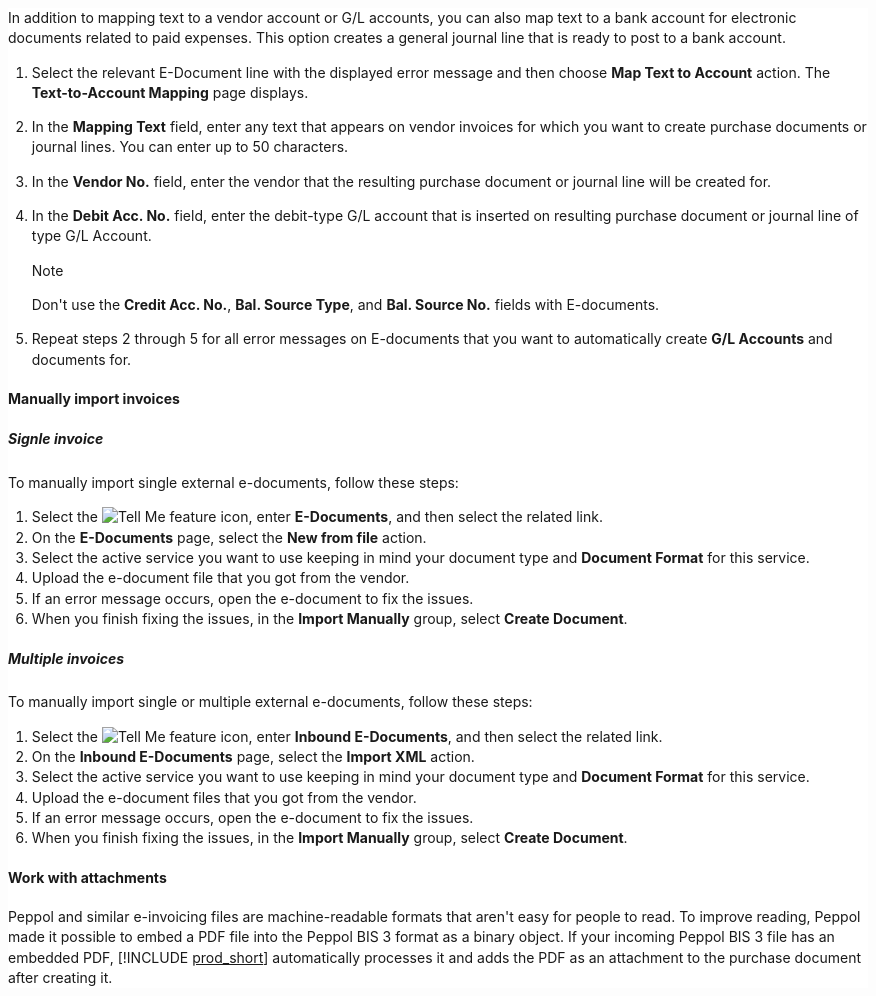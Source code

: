 In addition to mapping text to a vendor account or G/L accounts, you can also map text to a bank account for electronic documents related to paid expenses. This option creates a general journal line that is ready to post to a bank account.

1. Select the relevant E-Document line with the displayed error message and then choose **Map Text to Account** action. The **Text-to-Account Mapping** page displays.
1. In the **Mapping Text** field, enter any text that appears on vendor invoices for which you want to create purchase documents or journal lines. You can enter up to 50 characters.
1. In the **Vendor No.** field, enter the vendor that the resulting purchase document or journal line will be created for.
1. In the **Debit Acc. No.** field, enter the debit-type G/L account that is inserted on resulting purchase document or journal line of type G/L Account.

   > [!NOTE]
   > Don't use the **Credit Acc. No.**, **Bal. Source Type**, and **Bal. Source No.** fields with E-documents.

1. Repeat steps 2 through 5 for all error messages on E-documents that you want to automatically create **G/L Accounts** and documents for.  

#### Manually import invoices  

##### Signle invoice  

To manually import single external e-documents, follow these steps:

1. Select the ![Tell Me feature](media/ui-search/search_small.png "Tell me what you want to do") icon, enter **E-Documents**, and then select the related link.
2. On the **E-Documents** page, select the **New from file** action.
3. Select the active service you want to use keeping in mind your document type and **Document Format** for this service.
4. Upload the e-document file that you got from the vendor.
5. If an error message occurs, open the e-document to fix the issues.
6. When you finish fixing the issues, in the **Import Manually** group, select **Create Document**.  

##### Multiple invoices 

To manually import single or multiple external e-documents, follow these steps:  

1. Select the ![Tell Me feature](media/ui-search/search_small.png "Tell me what you want to do") icon, enter **Inbound E-Documents**, and then select the related link.
2. On the **Inbound E-Documents** page, select the **Import XML** action.
3. Select the active service you want to use keeping in mind your document type and **Document Format** for this service.
4. Upload the e-document files that you got from the vendor.
5. If an error message occurs, open the e-document to fix the issues.
6. When you finish fixing the issues, in the **Import Manually** group, select **Create Document**.  

#### Work with attachments  

Peppol and similar e-invoicing files are machine-readable formats that aren't easy for people to read. To improve reading, Peppol made it possible to embed a PDF file into the Peppol BIS 3 format as a binary object. If your incoming Peppol BIS 3 file has an embedded PDF, [!INCLUDE [prod_short](includes/prod_short.md)] automatically processes it and adds the PDF as an attachment to the purchase document after creating it.
